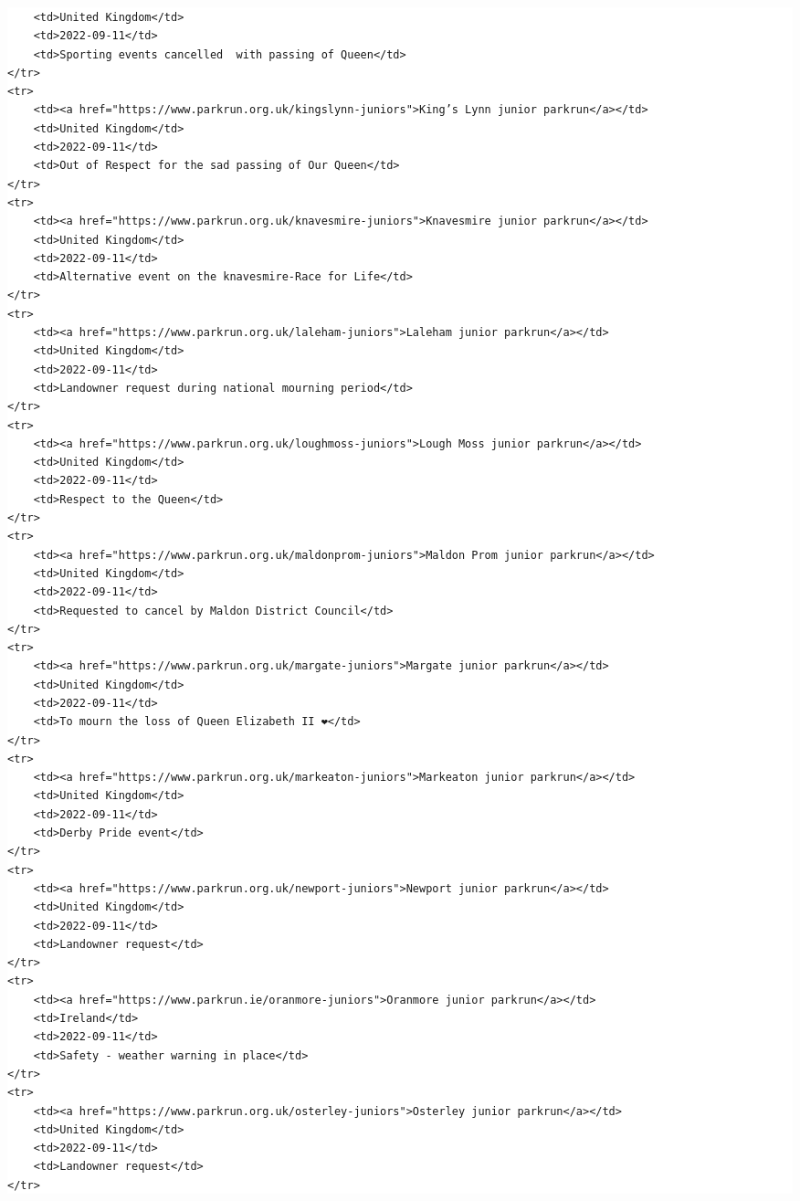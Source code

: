         <td>United Kingdom</td>
        <td>2022-09-11</td>
        <td>Sporting events cancelled  with passing of Queen</td>
    </tr>
    <tr>
        <td><a href="https://www.parkrun.org.uk/kingslynn-juniors">King’s Lynn junior parkrun</a></td>
        <td>United Kingdom</td>
        <td>2022-09-11</td>
        <td>Out of Respect for the sad passing of Our Queen</td>
    </tr>
    <tr>
        <td><a href="https://www.parkrun.org.uk/knavesmire-juniors">Knavesmire junior parkrun</a></td>
        <td>United Kingdom</td>
        <td>2022-09-11</td>
        <td>Alternative event on the knavesmire-Race for Life</td>
    </tr>
    <tr>
        <td><a href="https://www.parkrun.org.uk/laleham-juniors">Laleham junior parkrun</a></td>
        <td>United Kingdom</td>
        <td>2022-09-11</td>
        <td>Landowner request during national mourning period</td>
    </tr>
    <tr>
        <td><a href="https://www.parkrun.org.uk/loughmoss-juniors">Lough Moss junior parkrun</a></td>
        <td>United Kingdom</td>
        <td>2022-09-11</td>
        <td>Respect to the Queen</td>
    </tr>
    <tr>
        <td><a href="https://www.parkrun.org.uk/maldonprom-juniors">Maldon Prom junior parkrun</a></td>
        <td>United Kingdom</td>
        <td>2022-09-11</td>
        <td>Requested to cancel by Maldon District Council</td>
    </tr>
    <tr>
        <td><a href="https://www.parkrun.org.uk/margate-juniors">Margate junior parkrun</a></td>
        <td>United Kingdom</td>
        <td>2022-09-11</td>
        <td>To mourn the loss of Queen Elizabeth II ❤️</td>
    </tr>
    <tr>
        <td><a href="https://www.parkrun.org.uk/markeaton-juniors">Markeaton junior parkrun</a></td>
        <td>United Kingdom</td>
        <td>2022-09-11</td>
        <td>Derby Pride event</td>
    </tr>
    <tr>
        <td><a href="https://www.parkrun.org.uk/newport-juniors">Newport junior parkrun</a></td>
        <td>United Kingdom</td>
        <td>2022-09-11</td>
        <td>Landowner request</td>
    </tr>
    <tr>
        <td><a href="https://www.parkrun.ie/oranmore-juniors">Oranmore junior parkrun</a></td>
        <td>Ireland</td>
        <td>2022-09-11</td>
        <td>Safety - weather warning in place</td>
    </tr>
    <tr>
        <td><a href="https://www.parkrun.org.uk/osterley-juniors">Osterley junior parkrun</a></td>
        <td>United Kingdom</td>
        <td>2022-09-11</td>
        <td>Landowner request</td>
    </tr>